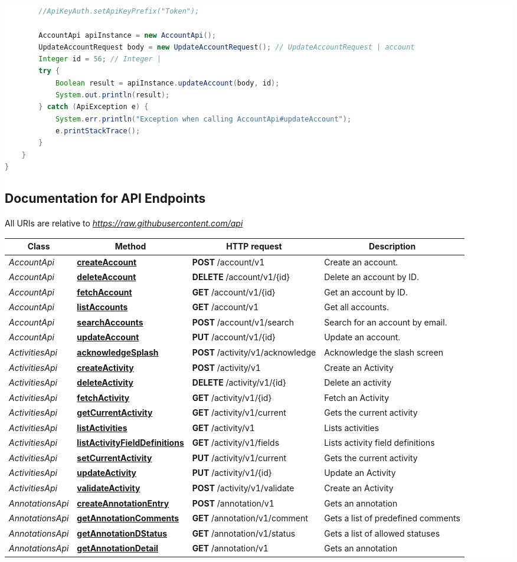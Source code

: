 ```java
        //ApiKeyAuth.setApiKeyPrefix("Token");

        AccountApi apiInstance = new AccountApi();
        UpdateAccountRequest body = new UpdateAccountRequest(); // UpdateAccountRequest | account
        Integer id = 56; // Integer | 
        try {
            Boolean result = apiInstance.updateAccount(body, id);
            System.out.println(result);
        } catch (ApiException e) {
            System.err.println("Exception when calling AccountApi#updateAccount");
            e.printStackTrace();
        }
    }
}
```

## Documentation for API Endpoints

All URIs are relative to *https://raw.githubusercontent.com/api*

Class | Method | HTTP request | Description
------------ | ------------- | ------------- | -------------
*AccountApi* | [**createAccount**](docs/AccountApi.md#createAccount) | **POST** /account/v1 | Create an account.
*AccountApi* | [**deleteAccount**](docs/AccountApi.md#deleteAccount) | **DELETE** /account/v1/{id} | Delete an account by ID.
*AccountApi* | [**fetchAccount**](docs/AccountApi.md#fetchAccount) | **GET** /account/v1/{id} | Get an account by ID.
*AccountApi* | [**listAccounts**](docs/AccountApi.md#listAccounts) | **GET** /account/v1 | Get all accounts.
*AccountApi* | [**searchAccounts**](docs/AccountApi.md#searchAccounts) | **POST** /account/v1/search | Search for an account by email.
*AccountApi* | [**updateAccount**](docs/AccountApi.md#updateAccount) | **PUT** /account/v1/{id} | Update an account.
*ActivitiesApi* | [**acknowledgeSplash**](docs/ActivitiesApi.md#acknowledgeSplash) | **POST** /activity/v1/acknowledge | Acknowledge the slash screen
*ActivitiesApi* | [**createActivity**](docs/ActivitiesApi.md#createActivity) | **POST** /activity/v1 | Create an Activity
*ActivitiesApi* | [**deleteActivity**](docs/ActivitiesApi.md#deleteActivity) | **DELETE** /activity/v1/{id} | Delete an activity
*ActivitiesApi* | [**fetchActivity**](docs/ActivitiesApi.md#fetchActivity) | **GET** /activity/v1/{id} | Fetch an Activity
*ActivitiesApi* | [**getCurrentActivity**](docs/ActivitiesApi.md#getCurrentActivity) | **GET** /activity/v1/current | Gets the current activity
*ActivitiesApi* | [**listActivities**](docs/ActivitiesApi.md#listActivities) | **GET** /activity/v1 | Lists activities
*ActivitiesApi* | [**listActivityFieldDefinitions**](docs/ActivitiesApi.md#listActivityFieldDefinitions) | **GET** /activity/v1/fields | Lists activity field definitions
*ActivitiesApi* | [**setCurrentActivity**](docs/ActivitiesApi.md#setCurrentActivity) | **PUT** /activity/v1/current | Gets the current activity
*ActivitiesApi* | [**updateActivity**](docs/ActivitiesApi.md#updateActivity) | **PUT** /activity/v1/{id} | Update an Activity
*ActivitiesApi* | [**validateActivity**](docs/ActivitiesApi.md#validateActivity) | **POST** /activity/v1/validate | Create an Activity
*AnnotationsApi* | [**createAnnotationEntry**](docs/AnnotationsApi.md#createAnnotationEntry) | **POST** /annotation/v1 | Gets an annotation
*AnnotationsApi* | [**getAnnotationComments**](docs/AnnotationsApi.md#getAnnotationComments) | **GET** /annotation/v1/comment | Gets a list of predefined comments
*AnnotationsApi* | [**getAnnotationDStatus**](docs/AnnotationsApi.md#getAnnotationDStatus) | **GET** /annotation/v1/status | Gets a list of allowed statuses
*AnnotationsApi* | [**getAnnotationDetail**](docs/AnnotationsApi.md#getAnnotationDetail) | **GET** /annotation/v1 | Gets an annotation